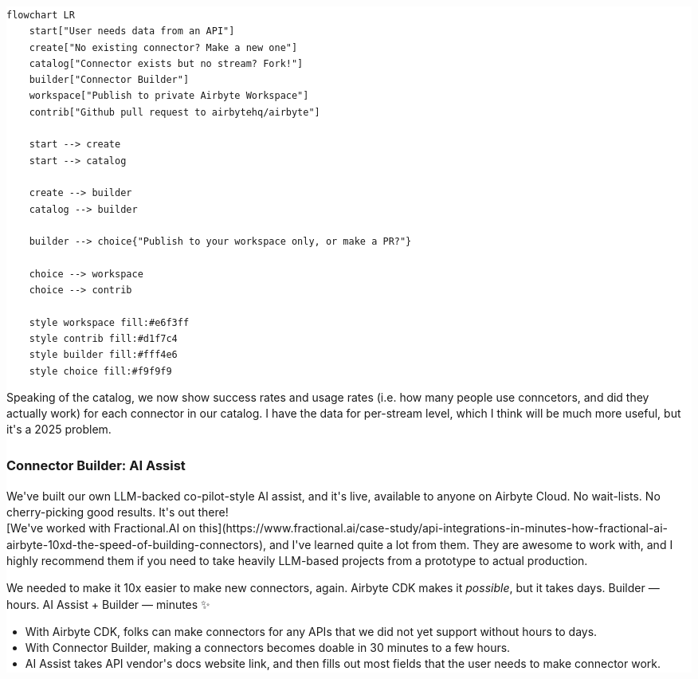 ```mermaid
flowchart LR
    start["User needs data from an API"]
    create["No existing connector? Make a new one"]
    catalog["Connector exists but no stream? Fork!"]
    builder["Connector Builder"]
    workspace["Publish to private Airbyte Workspace"]
    contrib["Github pull request to airbytehq/airbyte"]

    start --> create
    start --> catalog

    create --> builder
    catalog --> builder

    builder --> choice{"Publish to your workspace only, or make a PR?"}

    choice --> workspace
    choice --> contrib

    style workspace fill:#e6f3ff
    style contrib fill:#d1f7c4
    style builder fill:#fff4e6
    style choice fill:#f9f9f9
```

Speaking of the catalog, we now show success rates and usage rates (i.e. how many people use conncetors, and did they
actually work) for each connector in our catalog. I have the data for per-stream level, which I think will be much more
useful, but it's a 2025 problem.

### Connector Builder: AI Assist

<WithAside>
We've built our own LLM-backed co-pilot-style AI assist, and it's live, available to anyone on Airbyte Cloud. No wait-lists. No cherry-picking good results. It's out there!
<Aside>
[We've worked with Fractional.AI on this](https://www.fractional.ai/case-study/api-integrations-in-minutes-how-fractional-ai-airbyte-10xd-the-speed-of-building-connectors), and I've learned quite a lot from them. They are awesome to work with, and I highly recommend them if you need to take heavily LLM-based projects from a prototype to actual production.
</Aside>
</WithAside>

We needed to make it 10x easier to make new connectors, again. Airbyte CDK makes it _possible_, but it takes days. Builder — hours. AI Assist + Builder — minutes ✨

- With Airbyte CDK, folks can make connectors for any APIs that we did not yet support without hours to days.
- With Connector Builder, making a connectors becomes doable in 30 minutes to a few hours.
- AI Assist takes API vendor's docs website link, and then fills out most fields that the user needs to make connector work.
